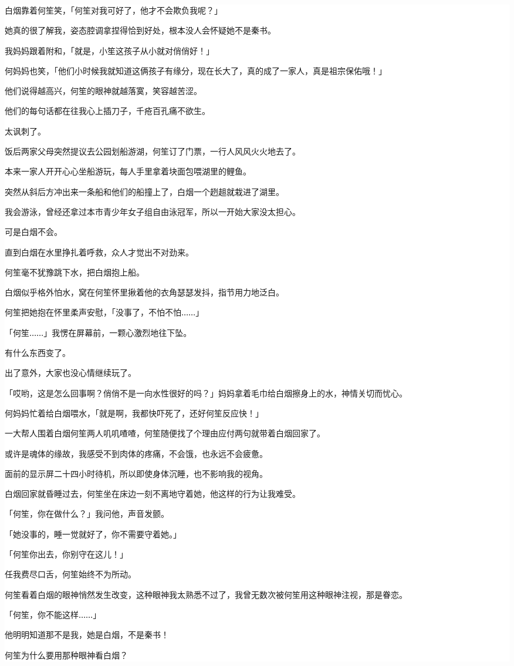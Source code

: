 白烟靠着何笙笑，「何笙对我可好了，他才不会欺负我呢？」

她真的很了解我，姿态腔调拿捏得恰到好处，根本没人会怀疑她不是秦书。

我妈妈跟着附和，「就是，小笙这孩子从小就对俏俏好！」

何妈妈也笑，「他们小时候我就知道这俩孩子有缘分，现在长大了，真的成了一家人，真是祖宗保佑哦！」

他们说得越高兴，何笙的眼神就越落寞，笑容越苦涩。

他们的每句话都在往我心上插刀子，千疮百孔痛不欲生。

太讽刺了。

饭后两家父母突然提议去公园划船游湖，何笙订了门票，一行人风风火火地去了。

本来一家人开开心心坐船游玩，每人手里拿着块面包喂湖里的鲤鱼。

突然从斜后方冲出来一条船和他们的船撞上了，白烟一个趔趄就栽进了湖里。

我会游泳，曾经还拿过本市青少年女子组自由泳冠军，所以一开始大家没太担心。

可是白烟不会。

直到白烟在水里挣扎着呼救，众人才觉出不对劲来。

何笙毫不犹豫跳下水，把白烟抱上船。

白烟似乎格外怕水，窝在何笙怀里揪着他的衣角瑟瑟发抖，指节用力地泛白。

何笙把她抱在怀里柔声安慰，「没事了，不怕不怕……」

「何笙……」我愣在屏幕前，一颗心激烈地往下坠。

有什么东西变了。

出了意外，大家也没心情继续玩了。

「哎哟，这是怎么回事啊？俏俏不是一向水性很好的吗？」妈妈拿着毛巾给白烟擦身上的水，神情关切而忧心。

何妈妈忙着给白烟喂水，「就是啊，我都快吓死了，还好何笙反应快！」

一大帮人围着白烟何笙两人叽叽喳喳，何笙随便找了个理由应付两句就带着白烟回家了。

或许是魂体的缘故，我感受不到肉体的疼痛，不会饿，也永远不会疲惫。

面前的显示屏二十四小时待机，所以即使身体沉睡，也不影响我的视角。

白烟回家就昏睡过去，何笙坐在床边一刻不离地守着她，他这样的行为让我难受。

「何笙，你在做什么？」我问他，声音发颤。

「她没事的，睡一觉就好了，你不需要守着她。」

「何笙你出去，你别守在这儿！」

任我费尽口舌，何笙始终不为所动。

何笙看着白烟的眼神悄然发生改变，这种眼神我太熟悉不过了，我曾无数次被何笙用这种眼神注视，那是眷恋。

「何笙，你不能这样……」

他明明知道那不是我，她是白烟，不是秦书！

何笙为什么要用那种眼神看白烟？
